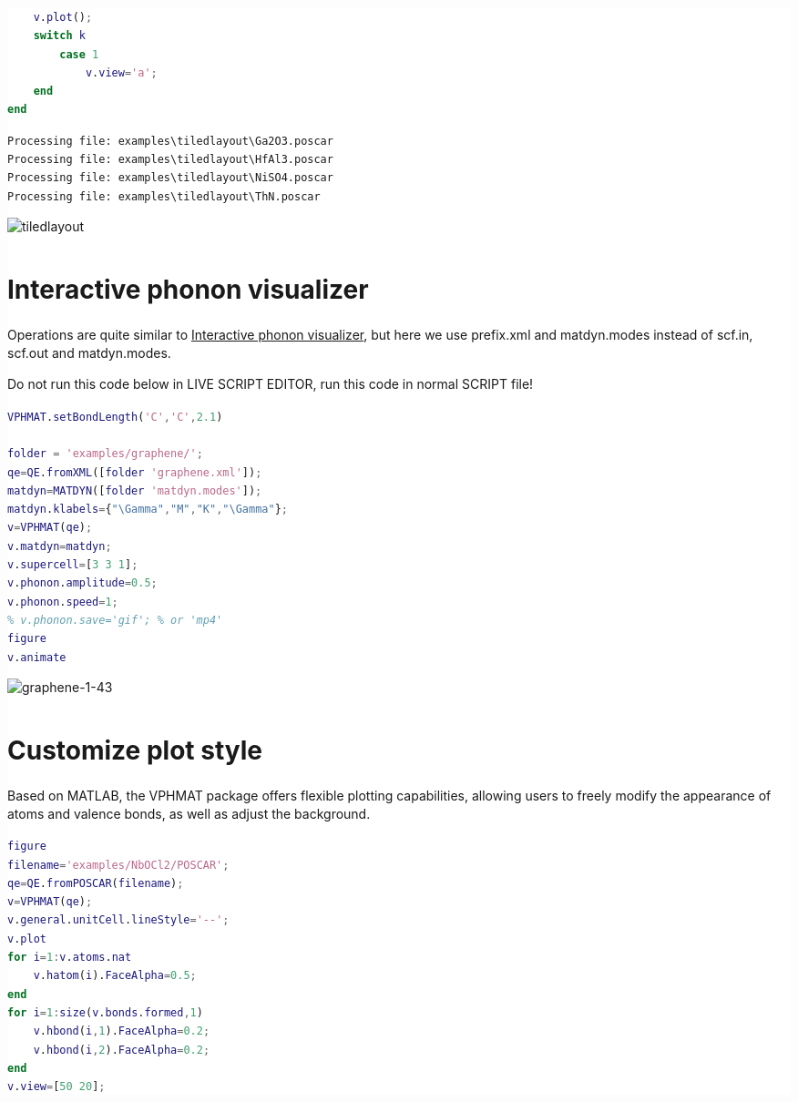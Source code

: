 ```matlab
    v.plot();
    switch k
        case 1
            v.view='a';
    end
end
```

```matlabTextOutput
Processing file: examples\tiledlayout\Ga2O3.poscar
Processing file: examples\tiledlayout\HfAl3.poscar
Processing file: examples\tiledlayout\NiSO4.poscar
Processing file: examples\tiledlayout\ThN.poscar
```
<img width="2333" height="1750" alt="tiledlayout" src="https://github.com/user-attachments/assets/01281aec-36bb-4fc1-8015-0906b1b22fe3" />

# Interactive phonon visualizer

Operations are quite similar to [Interactive phonon visualizer](https://interactivephonon.materialscloud.io/), but here we use prefix.xml and matdyn.modes instead of scf.in, scf.out and matdyn.modes.


Do not run this code below in LIVE SCRIPT EDITOR, run this code in normal SCRIPT file!

```matlab
VPHMAT.setBondLength('C','C',2.1)

folder = 'examples/graphene/';
qe=QE.fromXML([folder 'graphene.xml']);
matdyn=MATDYN([folder 'matdyn.modes']);
matdyn.klabels={"\Gamma","M","K","\Gamma"};
v=VPHMAT(qe);
v.matdyn=matdyn;
v.supercell=[3 3 1];
v.phonon.amplitude=0.5;
v.phonon.speed=1;
% v.phonon.save='gif'; % or 'mp4'
figure
v.animate
```
![graphene-1-43](https://github.com/user-attachments/assets/1d707439-0db6-4c13-a74d-a56a23740e58)


# Customize plot style

Based on MATLAB, the VPHMAT package offers flexible plotting capabilities, allowing users to freely modify the appearance of atoms and valence bonds, as well as adjust the background.

```matlab
figure
filename='examples/NbOCl2/POSCAR';
qe=QE.fromPOSCAR(filename);
v=VPHMAT(qe);
v.general.unitCell.lineStyle='--';
v.plot
for i=1:v.atoms.nat
    v.hatom(i).FaceAlpha=0.5;
end
for i=1:size(v.bonds.formed,1)
    v.hbond(i,1).FaceAlpha=0.2;
    v.hbond(i,2).FaceAlpha=0.2;
end
v.view=[50 20];

```